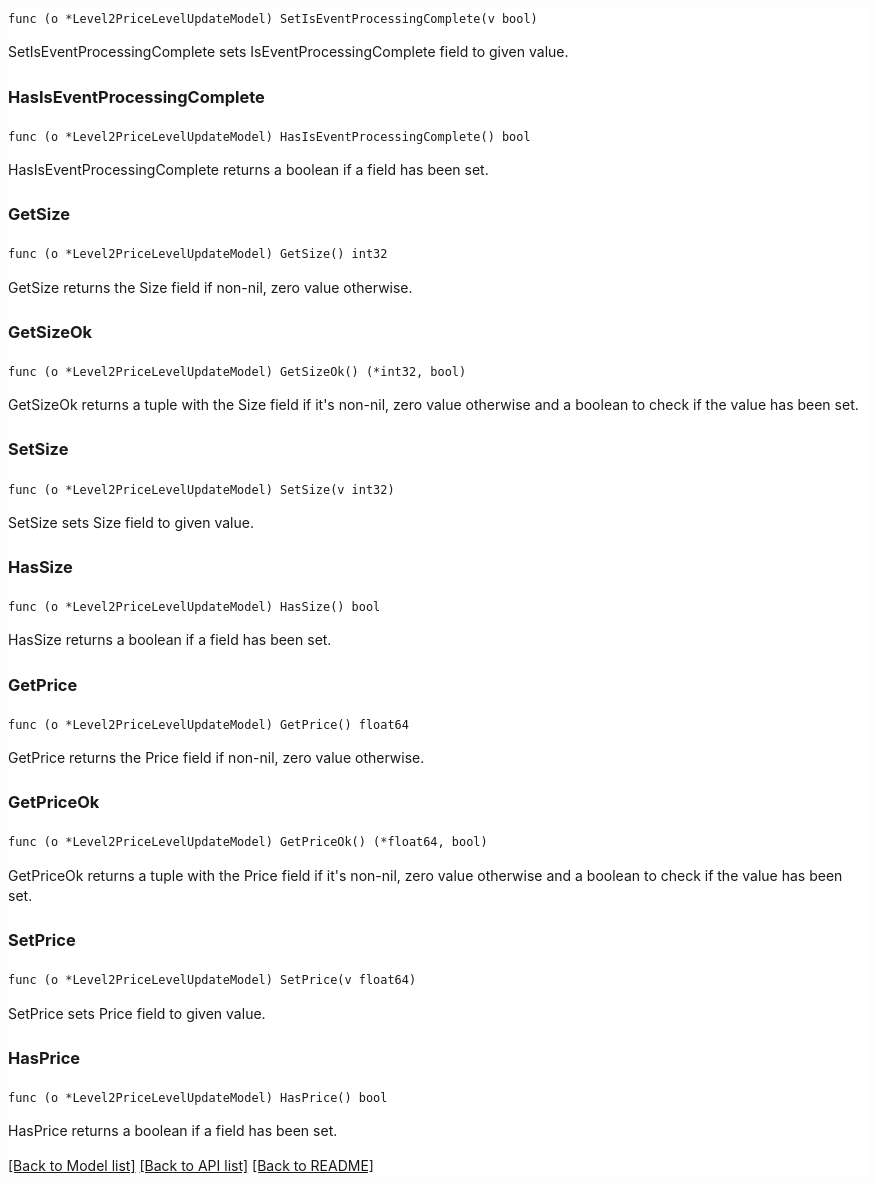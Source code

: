 `func (o *Level2PriceLevelUpdateModel) SetIsEventProcessingComplete(v bool)`

SetIsEventProcessingComplete sets IsEventProcessingComplete field to given value.

### HasIsEventProcessingComplete

`func (o *Level2PriceLevelUpdateModel) HasIsEventProcessingComplete() bool`

HasIsEventProcessingComplete returns a boolean if a field has been set.

### GetSize

`func (o *Level2PriceLevelUpdateModel) GetSize() int32`

GetSize returns the Size field if non-nil, zero value otherwise.

### GetSizeOk

`func (o *Level2PriceLevelUpdateModel) GetSizeOk() (*int32, bool)`

GetSizeOk returns a tuple with the Size field if it's non-nil, zero value otherwise
and a boolean to check if the value has been set.

### SetSize

`func (o *Level2PriceLevelUpdateModel) SetSize(v int32)`

SetSize sets Size field to given value.

### HasSize

`func (o *Level2PriceLevelUpdateModel) HasSize() bool`

HasSize returns a boolean if a field has been set.

### GetPrice

`func (o *Level2PriceLevelUpdateModel) GetPrice() float64`

GetPrice returns the Price field if non-nil, zero value otherwise.

### GetPriceOk

`func (o *Level2PriceLevelUpdateModel) GetPriceOk() (*float64, bool)`

GetPriceOk returns a tuple with the Price field if it's non-nil, zero value otherwise
and a boolean to check if the value has been set.

### SetPrice

`func (o *Level2PriceLevelUpdateModel) SetPrice(v float64)`

SetPrice sets Price field to given value.

### HasPrice

`func (o *Level2PriceLevelUpdateModel) HasPrice() bool`

HasPrice returns a boolean if a field has been set.


[[Back to Model list]](../README.md#documentation-for-models) [[Back to API list]](../README.md#documentation-for-api-endpoints) [[Back to README]](../README.md)


